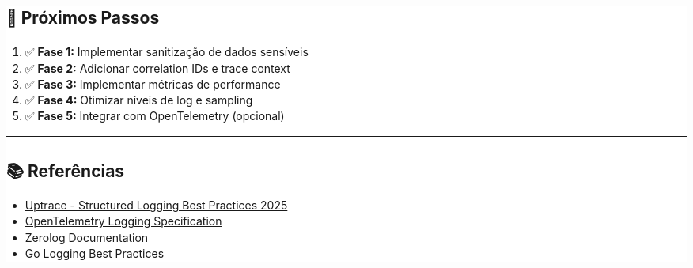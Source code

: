 ## 🎯 Próximos Passos

1. ✅ **Fase 1:** Implementar sanitização de dados sensíveis
2. ✅ **Fase 2:** Adicionar correlation IDs e trace context
3. ✅ **Fase 3:** Implementar métricas de performance
4. ✅ **Fase 4:** Otimizar níveis de log e sampling
5. ✅ **Fase 5:** Integrar com OpenTelemetry (opcional)

---

## 📚 Referências

- [Uptrace - Structured Logging Best Practices 2025](https://uptrace.dev/glossary/structured-logging)
- [OpenTelemetry Logging Specification](https://opentelemetry.io/docs/specs/otel/logs/)
- [Zerolog Documentation](https://github.com/rs/zerolog)
- [Go Logging Best Practices](https://www.reddit.com/r/golang/comments/180jnpd/best_practice_for_logging/)

